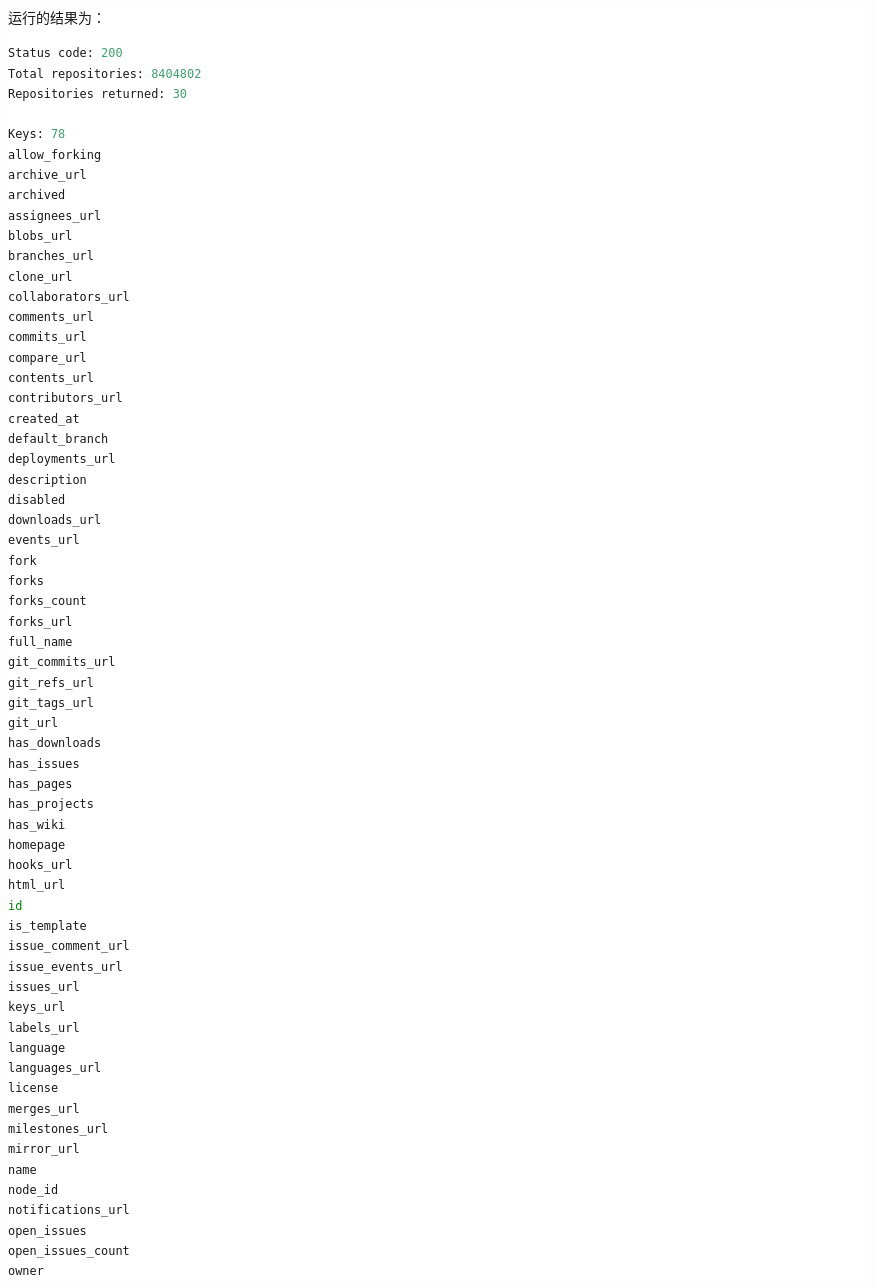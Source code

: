 运行的结果为：

```python
Status code: 200
Total repositories: 8404802
Repositories returned: 30

Keys: 78
allow_forking
archive_url
archived
assignees_url
blobs_url
branches_url
clone_url
collaborators_url
comments_url
commits_url
compare_url
contents_url
contributors_url
created_at
default_branch
deployments_url
description
disabled
downloads_url
events_url
fork
forks
forks_count
forks_url
full_name
git_commits_url
git_refs_url
git_tags_url
git_url
has_downloads
has_issues
has_pages
has_projects
has_wiki
homepage
hooks_url
html_url
id
is_template
issue_comment_url
issue_events_url
issues_url
keys_url
labels_url
language
languages_url
license
merges_url
milestones_url
mirror_url
name
node_id
notifications_url
open_issues
open_issues_count
owner
```